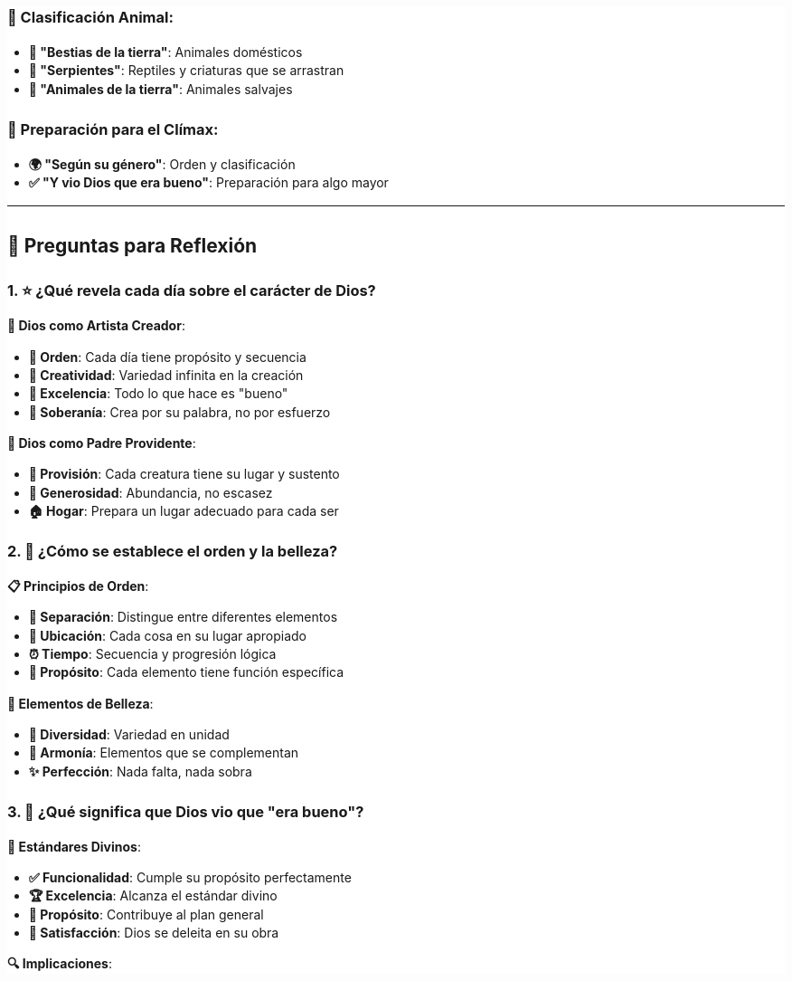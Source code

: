 ### 🐅 Clasificación Animal:

- **🐄 "Bestias de la tierra"**: Animales domésticos
- **🐍 "Serpientes"**: Reptiles y criaturas que se arrastran
- **🦁 "Animales de la tierra"**: Animales salvajes

### 🎯 Preparación para el Clímax:

- **🌍 "Según su género"**: Orden y clasificación
- **✅ "Y vio Dios que era bueno"**: Preparación para algo mayor

---

## 🤔 Preguntas para Reflexión

### 1. ⭐ ¿Qué revela cada día sobre el carácter de Dios?

**🎨 Dios como Artista Creador**:

- **📐 Orden**: Cada día tiene propósito y secuencia
- **🎵 Creatividad**: Variedad infinita en la creación
- **💎 Excelencia**: Todo lo que hace es "bueno"
- **👑 Soberanía**: Crea por su palabra, no por esfuerzo

**💝 Dios como Padre Providente**:

- **🍯 Provisión**: Cada creatura tiene su lugar y sustento
- **🎁 Generosidad**: Abundancia, no escasez
- **🏠 Hogar**: Prepara un lugar adecuado para cada ser

### 2. 🌈 ¿Cómo se establece el orden y la belleza?

**📋 Principios de Orden**:

- **🔄 Separación**: Distingue entre diferentes elementos
- **📍 Ubicación**: Cada cosa en su lugar apropiado
- **⏰ Tiempo**: Secuencia y progresión lógica
- **🎯 Propósito**: Cada elemento tiene función específica

**🎨 Elementos de Belleza**:

- **🌺 Diversidad**: Variedad en unidad
- **🌈 Armonía**: Elementos que se complementan
- **✨ Perfección**: Nada falta, nada sobra

### 3. 🌟 ¿Qué significa que Dios vio que "era bueno"?

**📏 Estándares Divinos**:

- **✅ Funcionalidad**: Cumple su propósito perfectamente
- **🏆 Excelencia**: Alcanza el estándar divino
- **🎯 Propósito**: Contribuye al plan general
- **💝 Satisfacción**: Dios se deleita en su obra

**🔍 Implicaciones**:
